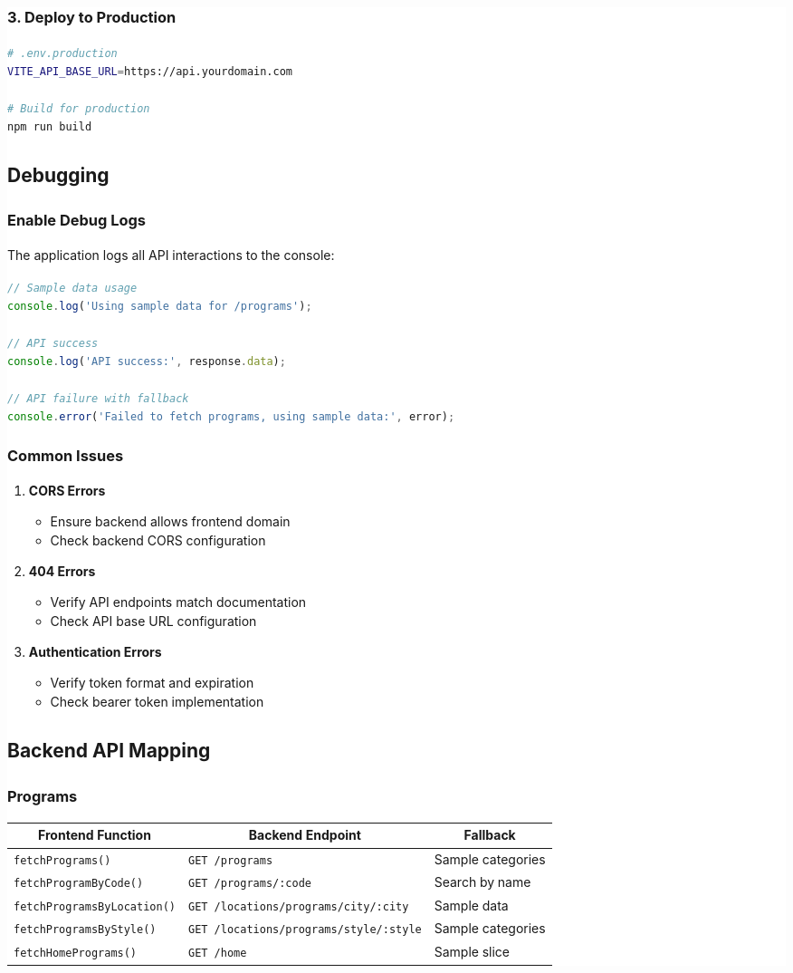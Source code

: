 ### 3. Deploy to Production
```bash
# .env.production
VITE_API_BASE_URL=https://api.yourdomain.com

# Build for production
npm run build
```

## Debugging

### Enable Debug Logs
The application logs all API interactions to the console:

```javascript
// Sample data usage
console.log('Using sample data for /programs');

// API success
console.log('API success:', response.data);

// API failure with fallback
console.error('Failed to fetch programs, using sample data:', error);
```

### Common Issues

1. **CORS Errors**
   - Ensure backend allows frontend domain
   - Check backend CORS configuration

2. **404 Errors**
   - Verify API endpoints match documentation
   - Check API base URL configuration

3. **Authentication Errors**
   - Verify token format and expiration
   - Check bearer token implementation

## Backend API Mapping

### Programs
| Frontend Function | Backend Endpoint | Fallback |
|-------------------|------------------|----------|
| `fetchPrograms()` | `GET /programs` | Sample categories |
| `fetchProgramByCode()` | `GET /programs/:code` | Search by name |
| `fetchProgramsByLocation()` | `GET /locations/programs/city/:city` | Sample data |
| `fetchProgramsByStyle()` | `GET /locations/programs/style/:style` | Sample categories |
| `fetchHomePrograms()` | `GET /home` | Sample slice |
